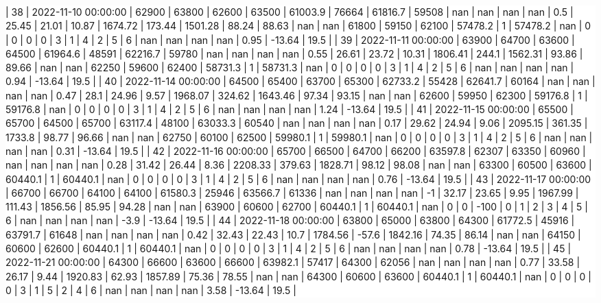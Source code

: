 |  38 | 2022-11-10 00:00:00 |  62900 |  63800 | 62600 |   63500 |     61003.9 |    76664 |  61816.7 |    59508 |    nan   |       nan |     nan   |     nan   |  0.5  |    25.45 |    21.01 |    10.87 |       1674.72 |         173.44 |        1501.28 |           88.24 |           88.63 |     nan |      nan |   61800 |    59150 |    62100 |        57478.2 |               1 |         57478.2 |           nan   |                    0 |                 0 |              0 |            0 |           3 |           1 |          4 |            2 |             5 |             6 |           nan |            nan |            nan |            nan |    0.95 | -13.64 | 19.5 |
|  39 | 2022-11-11 00:00:00 |  63900 |  64700 | 63600 |   64500 |     61964.6 |    48591 |  62216.7 |    59780 |    nan   |       nan |     nan   |     nan   |  0.55 |    26.61 |    23.72 |    10.31 |       1806.41 |         244.1  |        1562.31 |           93.86 |           89.66 |     nan |      nan |   62250 |    59600 |    62400 |        58731.3 |               1 |         58731.3 |           nan   |                    0 |                 0 |              0 |            0 |           3 |           1 |          4 |            2 |             5 |             6 |           nan |            nan |            nan |            nan |    0.94 | -13.64 | 19.5 |
|  40 | 2022-11-14 00:00:00 |  64500 |  65400 | 63700 |   65300 |     62733.2 |    55428 |  62641.7 |    60164 |    nan   |       nan |     nan   |     nan   |  0.47 |    28.1  |    24.96 |     9.57 |       1968.07 |         324.62 |        1643.46 |           97.34 |           93.15 |     nan |      nan |   62600 |    59950 |    62300 |        59176.8 |               1 |         59176.8 |           nan   |                    0 |                 0 |              0 |            0 |           3 |           1 |          4 |            2 |             5 |             6 |           nan |            nan |            nan |            nan |    1.24 | -13.64 | 19.5 |
|  41 | 2022-11-15 00:00:00 |  65500 |  65700 | 64500 |   65700 |     63117.4 |    48100 |  63033.3 |    60540 |    nan   |       nan |     nan   |     nan   |  0.17 |    29.62 |    24.94 |     9.06 |       2095.15 |         361.35 |        1733.8  |           98.77 |           96.66 |     nan |      nan |   62750 |    60100 |    62500 |        59980.1 |               1 |         59980.1 |           nan   |                    0 |                 0 |              0 |            0 |           3 |           1 |          4 |            2 |             5 |             6 |           nan |            nan |            nan |            nan |    0.31 | -13.64 | 19.5 |
|  42 | 2022-11-16 00:00:00 |  65700 |  66500 | 64700 |   66200 |     63597.8 |    62307 |  63350   |    60960 |    nan   |       nan |     nan   |     nan   |  0.28 |    31.42 |    26.44 |     8.36 |       2208.33 |         379.63 |        1828.71 |           98.12 |           98.08 |     nan |      nan |   63300 |    60500 |    63600 |        60440.1 |               1 |         60440.1 |           nan   |                    0 |                 0 |              0 |            0 |           3 |           1 |          4 |            2 |             5 |             6 |           nan |            nan |            nan |            nan |    0.76 | -13.64 | 19.5 |
|  43 | 2022-11-17 00:00:00 |  66700 |  66700 | 64100 |   64100 |     61580.3 |    25946 |  63566.7 |    61336 |    nan   |       nan |     nan   |     nan   | -1    |    32.17 |    23.65 |     9.95 |       1967.99 |         111.43 |        1856.56 |           85.95 |           94.28 |     nan |      nan |   63900 |    60600 |    62700 |        60440.1 |               1 |         60440.1 |           nan   |                    0 |                 0 |           -100 |            0 |           1 |           2 |          3 |            4 |             5 |             6 |           nan |            nan |            nan |            nan |   -3.9  | -13.64 | 19.5 |
|  44 | 2022-11-18 00:00:00 |  63800 |  65000 | 63800 |   64300 |     61772.5 |    45916 |  63791.7 |    61648 |    nan   |       nan |     nan   |     nan   |  0.42 |    32.43 |    22.43 |    10.7  |       1784.56 |         -57.6  |        1842.16 |           74.35 |           86.14 |     nan |      nan |   64150 |    60600 |    62600 |        60440.1 |               1 |         60440.1 |           nan   |                    0 |                 0 |              0 |            0 |           3 |           1 |          4 |            2 |             5 |             6 |           nan |            nan |            nan |            nan |    0.78 | -13.64 | 19.5 |
|  45 | 2022-11-21 00:00:00 |  64300 |  66600 | 63600 |   66600 |     63982.1 |    57417 |  64300   |    62056 |    nan   |       nan |     nan   |     nan   |  0.77 |    33.58 |    26.17 |     9.44 |       1920.83 |          62.93 |        1857.89 |           75.36 |           78.55 |     nan |      nan |   64300 |    60600 |    63600 |        60440.1 |               1 |         60440.1 |           nan   |                    0 |                 0 |              0 |            0 |           3 |           1 |          5 |            2 |             4 |             6 |           nan |            nan |            nan |            nan |    3.58 | -13.64 | 19.5 |